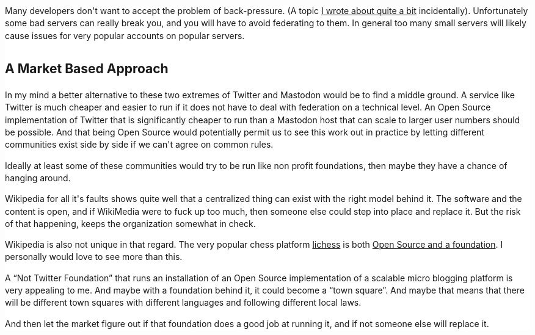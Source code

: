 Many developers don't want to accept the problem of back-pressure.  (A
topic [I wrote about quite a bit](/2020/1/1/async-pressure/)
incidentally).  Unfortunately some bad servers can really break you, and
you will have to avoid federating to them.  In general too many small
servers will likely cause issues for very popular accounts on popular
servers.

## A Market Based Approach

In my mind a better alternative to these two extremes of Twitter and
Mastodon would be to find a middle ground.  A service like Twitter is much
cheaper and easier to run if it does not have to deal with federation on a
technical level.  An Open Source implementation of Twitter that is
significantly cheaper to run than a Mastodon host that can scale to
larger user numbers should be possible.  And that being Open Source
would potentially permit us to see this work out in practice by letting
different communities exist side by side if we can't agree on common
rules.

Ideally at least some of these communities would try to be run like non
profit foundations, then maybe they have a chance of hanging around.

Wikipedia for all it's faults shows quite well that a centralized thing
can exist with the right model behind it.  The software and the content is
open, and if WikiMedia were to fuck up too much, then someone else could
step into place and replace it.  But the risk of that happening, keeps the
organization somewhat in check.

Wikipedia is also not unique in that regard.  The very popular chess
platform [lichess](https://lichess.org/) is both [Open Source and a
foundation](https://lichess.org/blog/Y1wpBhEAAB8AwbeG/taking-lichess-to-the-next-level).
I personally would love to see more than this.

A “Not Twitter Foundation” that runs an installation of an Open Source
implementation of a scalable micro blogging platform is very appealing to
me.  And maybe with a foundation behind it, it could become a “town
square”.  And maybe that means that there will be different town squares
with different languages and following different local laws.

And then let the market figure out if that foundation does a good job at
running it, and if not someone else will replace it.

